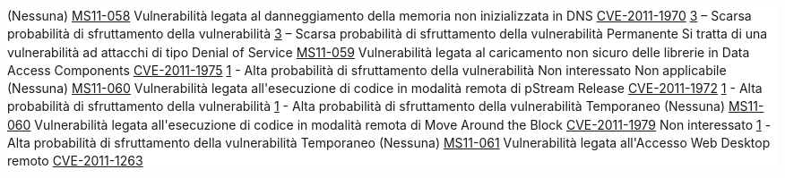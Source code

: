 <td style="border:1px solid black;">(Nessuna)</td>
</tr>
<tr class="odd">
<td style="border:1px solid black;"><a href="http://go.microsoft.com/fwlink/?linkid=221812">MS11-058</a></td>
<td style="border:1px solid black;">Vulnerabilità legata al danneggiamento della memoria non inizializzata in DNS</td>
<td style="border:1px solid black;"><a href="http://www.cve.mitre.org/cgi-bin/cvename.cgi?name=cve-2011-1970">CVE-2011-1970</a></td>
<td style="border:1px solid black;"><a href="http://technet.microsoft.com/it-it/security/cc998259.aspx">3</a> – Scarsa probabilità di sfruttamento della vulnerabilità</td>
<td style="border:1px solid black;"><a href="http://technet.microsoft.com/it-it/security/cc998259.aspx">3</a> – Scarsa probabilità di sfruttamento della vulnerabilità</td>
<td style="border:1px solid black;">Permanente</td>
<td style="border:1px solid black;">Si tratta di una vulnerabilità ad attacchi di tipo Denial of Service</td>
</tr>
<tr class="even">
<td style="border:1px solid black;"><a href="http://go.microsoft.com/fwlink/?linkid=221539">MS11-059</a></td>
<td style="border:1px solid black;">Vulnerabilità legata al caricamento non sicuro delle librerie in Data Access Components</td>
<td style="border:1px solid black;"><a href="http://www.cve.mitre.org/cgi-bin/cvename.cgi?name=cve-2011-1975">CVE-2011-1975</a></td>
<td style="border:1px solid black;"><a href="http://technet.microsoft.com/it-it/security/cc998259.aspx">1</a> - Alta probabilità di sfruttamento della vulnerabilità</td>
<td style="border:1px solid black;">Non interessato</td>
<td style="border:1px solid black;">Non applicabile</td>
<td style="border:1px solid black;">(Nessuna)</td>
</tr>
<tr class="odd">
<td style="border:1px solid black;"><a href="http://go.microsoft.com/fwlink/?linkid=223425">MS11-060</a></td>
<td style="border:1px solid black;">Vulnerabilità legata all'esecuzione di codice in modalità remota di pStream Release</td>
<td style="border:1px solid black;"><a href="http://www.cve.mitre.org/cgi-bin/cvename.cgi?name=cve-2011-1972">CVE-2011-1972</a></td>
<td style="border:1px solid black;"><a href="http://technet.microsoft.com/it-it/security/cc998259.aspx">1</a> - Alta probabilità di sfruttamento della vulnerabilità</td>
<td style="border:1px solid black;"><a href="http://technet.microsoft.com/it-it/security/cc998259.aspx">1</a> - Alta probabilità di sfruttamento della vulnerabilità</td>
<td style="border:1px solid black;">Temporaneo</td>
<td style="border:1px solid black;">(Nessuna)</td>
</tr>
<tr class="even">
<td style="border:1px solid black;"><a href="http://go.microsoft.com/fwlink/?linkid=223425">MS11-060</a></td>
<td style="border:1px solid black;">Vulnerabilità legata all'esecuzione di codice in modalità remota di Move Around the Block</td>
<td style="border:1px solid black;"><a href="http://www.cve.mitre.org/cgi-bin/cvename.cgi?name=cve-2011-1979">CVE-2011-1979</a></td>
<td style="border:1px solid black;">Non interessato</td>
<td style="border:1px solid black;"><a href="http://technet.microsoft.com/it-it/security/cc998259.aspx">1</a> - Alta probabilità di sfruttamento della vulnerabilità</td>
<td style="border:1px solid black;">Temporaneo</td>
<td style="border:1px solid black;">(Nessuna)</td>
</tr>
<tr class="odd">
<td style="border:1px solid black;"><a href="http://go.microsoft.com/fwlink/?linkid=217099">MS11-061</a></td>
<td style="border:1px solid black;">Vulnerabilità legata all'Accesso Web Desktop remoto</td>
<td style="border:1px solid black;"><a href="http://www.cve.mitre.org/cgi-bin/cvename.cgi?name=cve-2011-1263">CVE-2011-1263</a></td>